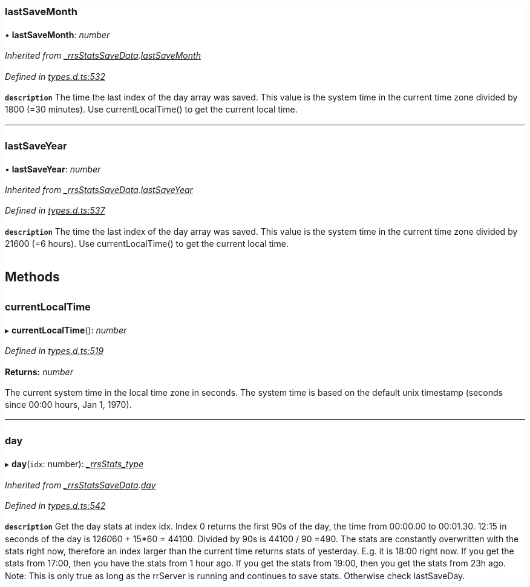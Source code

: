 ###  lastSaveMonth

• **lastSaveMonth**: *number*

*Inherited from [_rrsStatsSaveData](libnoderr2_datafiles._rrsstatssavedata.md).[lastSaveMonth](libnoderr2_datafiles._rrsstatssavedata.md#lastsavemonth)*

*Defined in [types.d.ts:532](https://github.com/Novalis15/RoyalRender-OpenExtensions/blob/5ba4523/rrNodeJS_rrBindings/nodeJS/win64/v6/types.d.ts#L532)*

**`description`** The time the last index of the day array was saved. This value is the system time in the current time zone divided by 1800 (=30 minutes). Use currentLocalTime() to get the current local time.

___

###  lastSaveYear

• **lastSaveYear**: *number*

*Inherited from [_rrsStatsSaveData](libnoderr2_datafiles._rrsstatssavedata.md).[lastSaveYear](libnoderr2_datafiles._rrsstatssavedata.md#lastsaveyear)*

*Defined in [types.d.ts:537](https://github.com/Novalis15/RoyalRender-OpenExtensions/blob/5ba4523/rrNodeJS_rrBindings/nodeJS/win64/v6/types.d.ts#L537)*

**`description`** The time the last index of the day array was saved. This value is the system time in the current time zone divided by 21600 (=6 hours). Use currentLocalTime() to get the current local time.

## Methods

###  currentLocalTime

▸ **currentLocalTime**(): *number*

*Defined in [types.d.ts:519](https://github.com/Novalis15/RoyalRender-OpenExtensions/blob/5ba4523/rrNodeJS_rrBindings/nodeJS/win64/v6/types.d.ts#L519)*

**Returns:** *number*

The current system time in the local time zone in seconds. The system time is based on the default unix timestamp (seconds since 00:00 hours, Jan 1, 1970).

___

###  day

▸ **day**(`idx`: number): *[_rrsStats_type](libnoderr2_datafiles._rrsstats_type.md)*

*Inherited from [_rrsStatsSaveData](libnoderr2_datafiles._rrsstatssavedata.md).[day](libnoderr2_datafiles._rrsstatssavedata.md#day)*

*Defined in [types.d.ts:542](https://github.com/Novalis15/RoyalRender-OpenExtensions/blob/5ba4523/rrNodeJS_rrBindings/nodeJS/win64/v6/types.d.ts#L542)*

**`description`** Get the day stats at index idx. Index 0 returns the first 90s of the day, the time from 00:00.00 to 00:01.30. 12:15 in seconds of the day is 12*60*60 + 15*60 = 44100. Divided by 90s  is 44100 / 90 =490. The stats are constantly overwritten with the stats right now, therefore an index larger than the current time returns stats of yesterday. E.g. it is 18:00 right now. If you get the stats from 17:00, then you have the stats from 1 hour ago. If you get the stats from 19:00, then you get the stats from 23h ago. Note: This is only true as long as the rrServer is running and continues to save stats. Otherwise check lastSaveDay.
